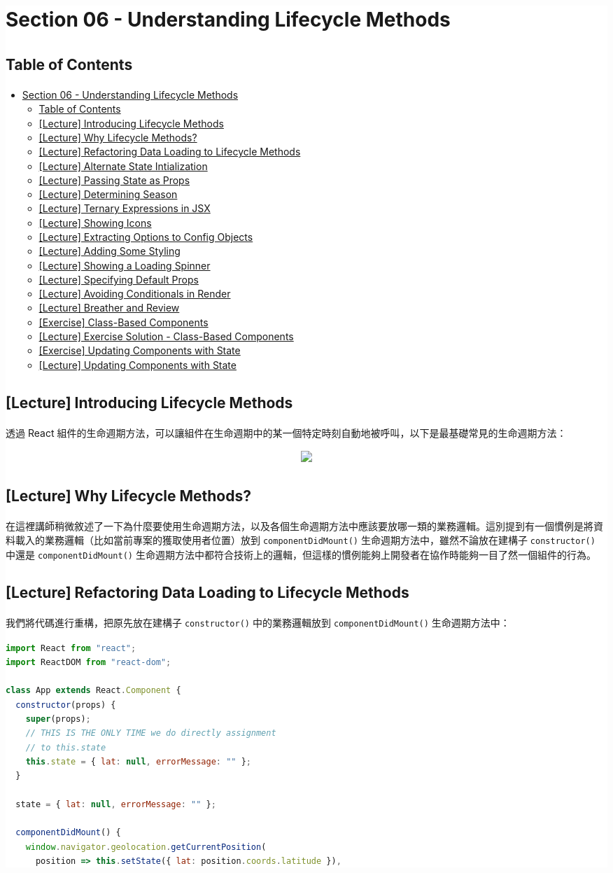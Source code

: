 # Section 06 - Understanding Lifecycle Methods

## Table of Contents

- [Section 06 - Understanding Lifecycle Methods](#section-06---understanding-lifecycle-methods)
  - [Table of Contents](#table-of-contents)
  - [[Lecture] Introducing Lifecycle Methods](#lecture-introducing-lifecycle-methods)
  - [[Lecture] Why Lifecycle Methods?](#lecture-why-lifecycle-methods)
  - [[Lecture] Refactoring Data Loading to Lifecycle Methods](#lecture-refactoring-data-loading-to-lifecycle-methods)
  - [[Lecture] Alternate State Intialization](#lecture-alternate-state-intialization)
  - [[Lecture] Passing State as Props](#lecture-passing-state-as-props)
  - [[Lecture] Determining Season](#lecture-determining-season)
  - [[Lecture] Ternary Expressions in JSX](#lecture-ternary-expressions-in-jsx)
  - [[Lecture] Showing Icons](#lecture-showing-icons)
  - [[Lecture] Extracting Options to Config Objects](#lecture-extracting-options-to-config-objects)
  - [[Lecture] Adding Some Styling](#lecture-adding-some-styling)
  - [[Lecture] Showing a Loading Spinner](#lecture-showing-a-loading-spinner)
  - [[Lecture] Specifying Default Props](#lecture-specifying-default-props)
  - [[Lecture] Avoiding Conditionals in Render](#lecture-avoiding-conditionals-in-render)
  - [[Lecture] Breather and Review](#lecture-breather-and-review)
  - [[Exercise] Class-Based Components](#exercise-class-based-components)
  - [[Lecture] Exercise Solution - Class-Based Components](#lecture-exercise-solution---class-based-components)
  - [[Exercise] Updating Components with State](#exercise-updating-components-with-state)
  - [[Lecture] Updating Components with State](#lecture-updating-components-with-state)

## [Lecture] Introducing Lifecycle Methods

透過 React 組件的生命週期方法，可以讓組件在生命週期中的某一個特定時刻自動地被呼叫，以下是最基礎常見的生命週期方法：

<div align="center">
  <img src="https://i.imgur.com/Re1EWhc.png">
</div>

## [Lecture] Why Lifecycle Methods?

在這裡講師稍微敘述了一下為什麼要使用生命週期方法，以及各個生命週期方法中應該要放哪一類的業務邏輯。這別提到有一個慣例是將資料載入的業務邏輯（比如當前專案的獲取使用者位置）放到 `componentDidMount()` 生命週期方法中，雖然不論放在建構子 `constructor()` 中還是 `componentDidMount()` 生命週期方法中都符合技術上的邏輯，但這樣的慣例能夠上開發者在協作時能夠一目了然一個組件的行為。

## [Lecture] Refactoring Data Loading to Lifecycle Methods

我們將代碼進行重構，把原先放在建構子 `constructor()` 中的業務邏輯放到 `componentDidMount()` 生命週期方法中：

```jsx
import React from "react";
import ReactDOM from "react-dom";

class App extends React.Component {
  constructor(props) {
    super(props);
    // THIS IS THE ONLY TIME we do directly assignment
    // to this.state
    this.state = { lat: null, errorMessage: "" };
  }

  state = { lat: null, errorMessage: "" };

  componentDidMount() {
    window.navigator.geolocation.getCurrentPosition(
      position => this.setState({ lat: position.coords.latitude }),
```